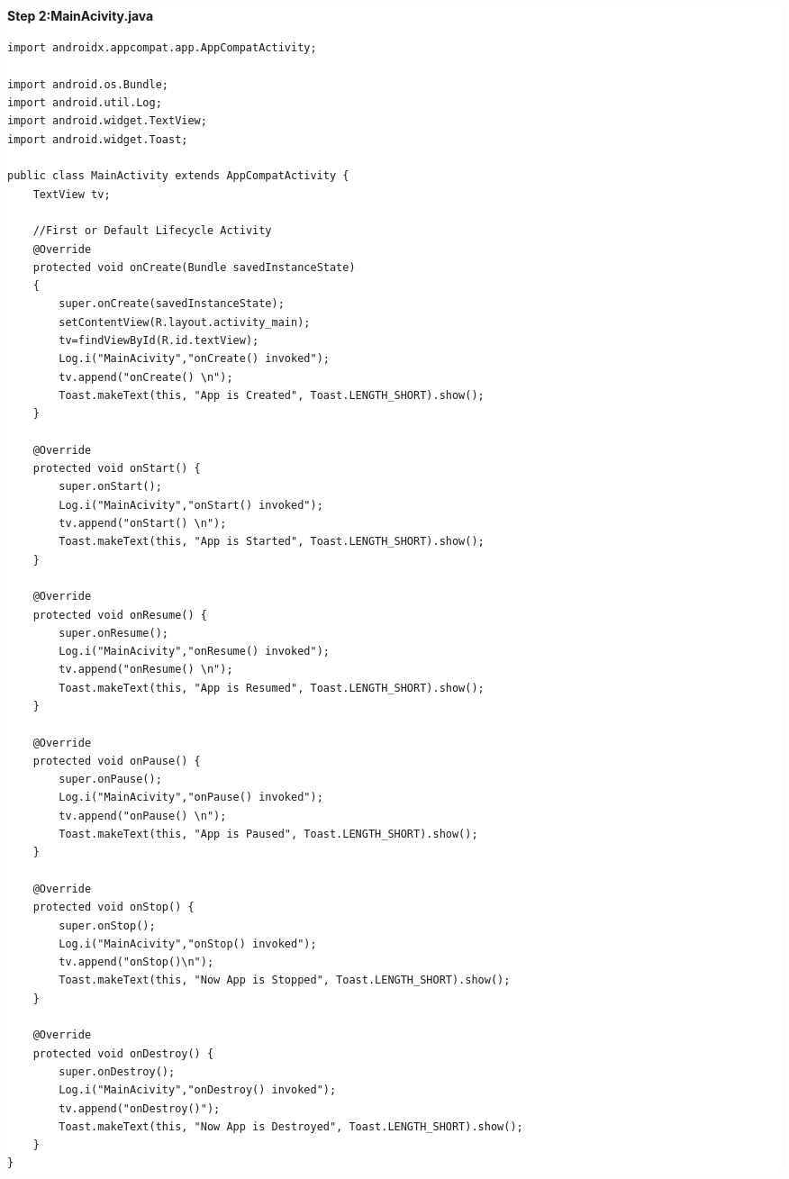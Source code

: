 **Step 2:MainAcivity.java**
```
import androidx.appcompat.app.AppCompatActivity;

import android.os.Bundle;
import android.util.Log;
import android.widget.TextView;
import android.widget.Toast;

public class MainActivity extends AppCompatActivity {
    TextView tv;

    //First or Default Lifecycle Activity
    @Override
    protected void onCreate(Bundle savedInstanceState)
    {
        super.onCreate(savedInstanceState);
        setContentView(R.layout.activity_main);
        tv=findViewById(R.id.textView);
        Log.i("MainAcivity","onCreate() invoked");
        tv.append("onCreate() \n");
        Toast.makeText(this, "App is Created", Toast.LENGTH_SHORT).show();
    }

    @Override
    protected void onStart() {
        super.onStart();
        Log.i("MainAcivity","onStart() invoked");
        tv.append("onStart() \n");
        Toast.makeText(this, "App is Started", Toast.LENGTH_SHORT).show();
    }

    @Override
    protected void onResume() {
        super.onResume();
        Log.i("MainAcivity","onResume() invoked");
        tv.append("onResume() \n");
        Toast.makeText(this, "App is Resumed", Toast.LENGTH_SHORT).show();
    }

    @Override
    protected void onPause() {
        super.onPause();
        Log.i("MainAcivity","onPause() invoked");
        tv.append("onPause() \n");
        Toast.makeText(this, "App is Paused", Toast.LENGTH_SHORT).show();
    }

    @Override
    protected void onStop() {
        super.onStop();
        Log.i("MainAcivity","onStop() invoked");
        tv.append("onStop()\n");
        Toast.makeText(this, "Now App is Stopped", Toast.LENGTH_SHORT).show();
    }

    @Override
    protected void onDestroy() {
        super.onDestroy();
        Log.i("MainAcivity","onDestroy() invoked");
        tv.append("onDestroy()");
        Toast.makeText(this, "Now App is Destroyed", Toast.LENGTH_SHORT).show();
    }
}
```
